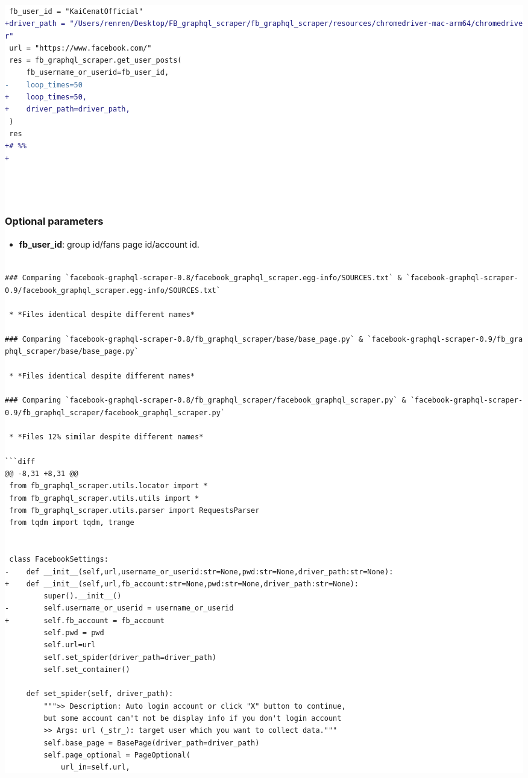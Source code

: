 ```diff
 fb_user_id = "KaiCenatOfficial"
+driver_path = "/Users/renren/Desktop/FB_graphql_scraper/fb_graphql_scraper/resources/chromedriver-mac-arm64/chromedriver"
 url = "https://www.facebook.com/"
 res = fb_graphql_scraper.get_user_posts(
     fb_username_or_userid=fb_user_id, 
-    loop_times=50
+    loop_times=50,
+    driver_path=driver_path,
 )
 res
+# %%
+
 
 
 
 ```
 ### Optional parameters
 
 - **fb_user_id**: group id/fans page id/account id.
```

### Comparing `facebook-graphql-scraper-0.8/facebook_graphql_scraper.egg-info/SOURCES.txt` & `facebook-graphql-scraper-0.9/facebook_graphql_scraper.egg-info/SOURCES.txt`

 * *Files identical despite different names*

### Comparing `facebook-graphql-scraper-0.8/fb_graphql_scraper/base/base_page.py` & `facebook-graphql-scraper-0.9/fb_graphql_scraper/base/base_page.py`

 * *Files identical despite different names*

### Comparing `facebook-graphql-scraper-0.8/fb_graphql_scraper/facebook_graphql_scraper.py` & `facebook-graphql-scraper-0.9/fb_graphql_scraper/facebook_graphql_scraper.py`

 * *Files 12% similar despite different names*

```diff
@@ -8,31 +8,31 @@
 from fb_graphql_scraper.utils.locator import *
 from fb_graphql_scraper.utils.utils import *
 from fb_graphql_scraper.utils.parser import RequestsParser
 from tqdm import tqdm, trange
 
 
 class FacebookSettings:
-    def __init__(self,url,username_or_userid:str=None,pwd:str=None,driver_path:str=None):
+    def __init__(self,url,fb_account:str=None,pwd:str=None,driver_path:str=None):
         super().__init__()
-        self.username_or_userid = username_or_userid
+        self.fb_account = fb_account
         self.pwd = pwd
         self.url=url
         self.set_spider(driver_path=driver_path)
         self.set_container()
     
     def set_spider(self, driver_path):
         """>> Description: Auto login account or click "X" button to continue, 
         but some account can't not be display info if you don't login account
         >> Args: url (_str_): target user which you want to collect data."""
         self.base_page = BasePage(driver_path=driver_path)
         self.page_optional = PageOptional(
             url_in=self.url, 
```